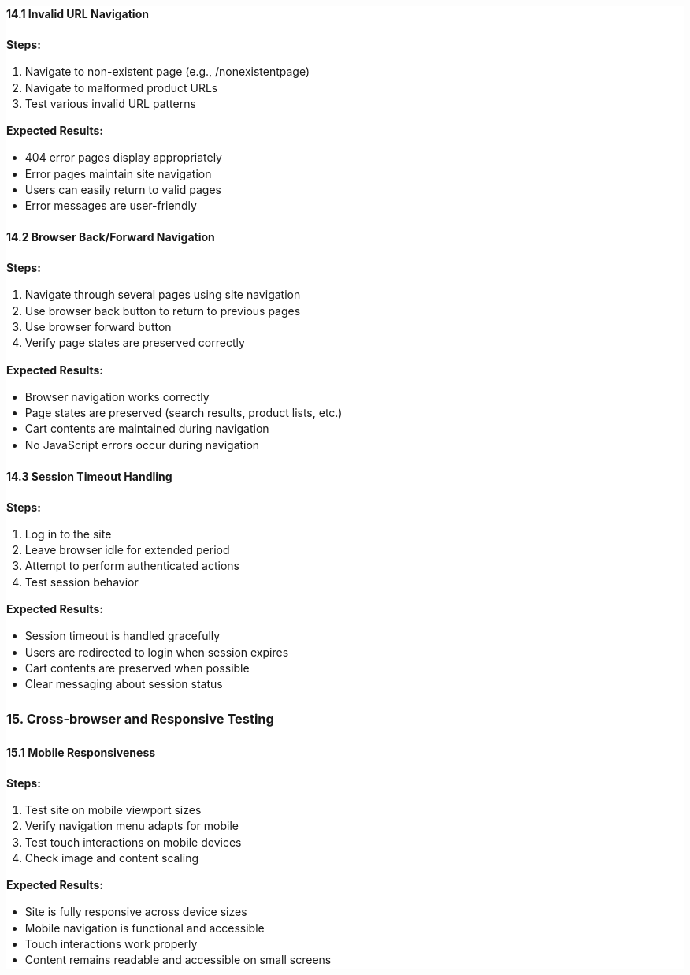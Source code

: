 #### 14.1 Invalid URL Navigation
**Steps:**
1. Navigate to non-existent page (e.g., /nonexistentpage)
2. Navigate to malformed product URLs
3. Test various invalid URL patterns

**Expected Results:**
- 404 error pages display appropriately
- Error pages maintain site navigation
- Users can easily return to valid pages
- Error messages are user-friendly

#### 14.2 Browser Back/Forward Navigation
**Steps:**
1. Navigate through several pages using site navigation
2. Use browser back button to return to previous pages
3. Use browser forward button
4. Verify page states are preserved correctly

**Expected Results:**
- Browser navigation works correctly
- Page states are preserved (search results, product lists, etc.)
- Cart contents are maintained during navigation
- No JavaScript errors occur during navigation

#### 14.3 Session Timeout Handling
**Steps:**
1. Log in to the site
2. Leave browser idle for extended period
3. Attempt to perform authenticated actions
4. Test session behavior

**Expected Results:**
- Session timeout is handled gracefully
- Users are redirected to login when session expires
- Cart contents are preserved when possible
- Clear messaging about session status

### 15. Cross-browser and Responsive Testing

#### 15.1 Mobile Responsiveness
**Steps:**
1. Test site on mobile viewport sizes
2. Verify navigation menu adapts for mobile
3. Test touch interactions on mobile devices
4. Check image and content scaling

**Expected Results:**
- Site is fully responsive across device sizes
- Mobile navigation is functional and accessible
- Touch interactions work properly
- Content remains readable and accessible on small screens
